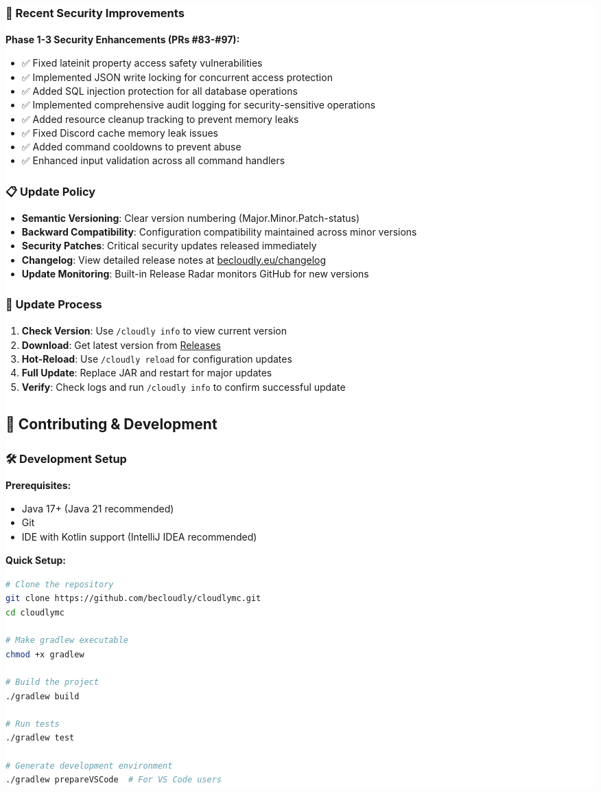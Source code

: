 ### 🔐 Recent Security Improvements
**Phase 1-3 Security Enhancements (PRs #83-#97):**
- ✅ Fixed lateinit property access safety vulnerabilities
- ✅ Implemented JSON write locking for concurrent access protection
- ✅ Added SQL injection protection for all database operations
- ✅ Implemented comprehensive audit logging for security-sensitive operations
- ✅ Added resource cleanup tracking to prevent memory leaks
- ✅ Fixed Discord cache memory leak issues
- ✅ Added command cooldowns to prevent abuse
- ✅ Enhanced input validation across all command handlers

### 📋 Update Policy
- **Semantic Versioning**: Clear version numbering (Major.Minor.Patch-status)
- **Backward Compatibility**: Configuration compatibility maintained across minor versions
- **Security Patches**: Critical security updates released immediately
- **Changelog**: View detailed release notes at [becloudly.eu/changelog](https://becloudly.eu/changelog)
- **Update Monitoring**: Built-in Release Radar monitors GitHub for new versions

### 🔄 Update Process
1. **Check Version**: Use `/cloudly info` to view current version
2. **Download**: Get latest version from [Releases](https://github.com/becloudly/cloudlymc/releases)
3. **Hot-Reload**: Use `/cloudly reload` for configuration updates
4. **Full Update**: Replace JAR and restart for major updates
5. **Verify**: Check logs and run `/cloudly info` to confirm successful update

## 🤝 Contributing & Development


### 🛠️ Development Setup

**Prerequisites:**
- Java 17+ (Java 21 recommended)
- Git
- IDE with Kotlin support (IntelliJ IDEA recommended)

**Quick Setup:**
```bash
# Clone the repository
git clone https://github.com/becloudly/cloudlymc.git
cd cloudlymc

# Make gradlew executable
chmod +x gradlew

# Build the project
./gradlew build

# Run tests
./gradlew test

# Generate development environment
./gradlew prepareVSCode  # For VS Code users
```
